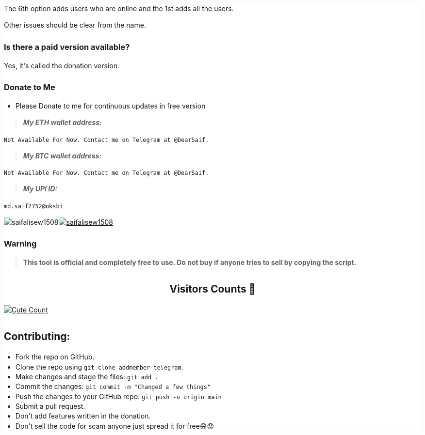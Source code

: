   The 6th option adds users who are online and the 1st adds all the users.

Other issues should be clear from the name.

### Is there a paid version available?

Yes, it's called the donation version.

### Donate to Me

- Please Donate to me for continuous updates in free version

> ***My ETH wallet address:***
```
Not Available For Now. Contact me on Telegram at @DearSaif.
```
> ***My BTC wallet address:***
```
Not Available For Now. Contact me on Telegram at @DearSaif.
```
> ***My UPI ID:***
```
md.saif2752@oksbi
```

<a href="https://ko-fi.com/saifalisew1508" class="padded"><img height="30" style="border:0px;height:30px;" align="left" alt="saifalisew1508" src="https://az743702.vo.msecnd.net/cdn/kofi3.png?v=0" /></a>
<a href="https://www.paypal.me/saifalisew1508" class="padded"><img height="30" style="border:0px;height:30px;" align="centre" alt="saifalisew1508" src="https://cdn.rawgit.com/twolfson/paypal-github-button/1.0.0/dist/button.svg" /></a>

### Warning

> **This tool is official and completely free to use. Do not buy if anyone tries to sell by copying the script.**

<h2 align="center">Visitors Counts 👀</h2>
<a href="https://github.com/saifalisew1508/TelegramAdderTool"><img alt="Cute Count" src="https://count.getloli.com/get/@TelegramAdderTool?theme=rule34" /></a>

## Contributing:

- Fork the repo on GitHub.
- Clone the repo using `git clone addmember-telegram`.
- Make changes and stage the files: `git add .`
- Commit the changes: `git commit -m "Changed a few things"`
- Push the changes to your GitHub repo: `git push -u origin main`
- Submit a pull request.
- Don't add features written in the donation.
- Don't sell the code for scam anyone just spread it for free😅😡
